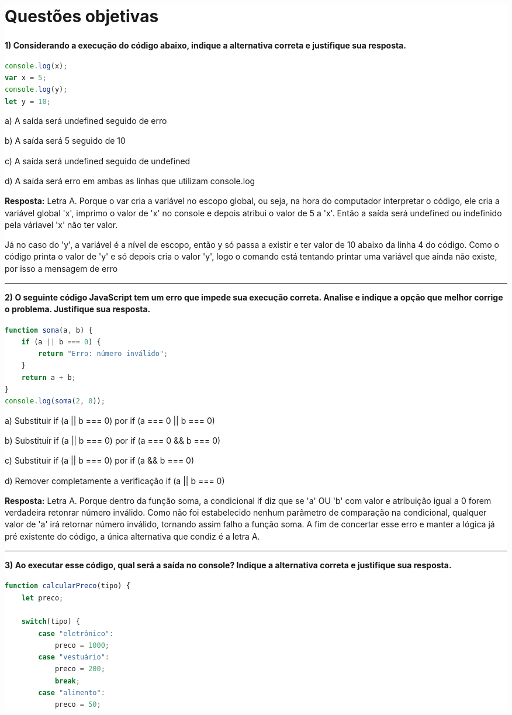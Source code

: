 # Questões objetivas
**1) Considerando a execução do código abaixo, indique a alternativa correta e justifique sua resposta.**
```javascript
console.log(x);
var x = 5;
console.log(y);
let y = 10;
```
a) A saída será undefined seguido de erro 

b) A saída será 5 seguido de 10

c) A saída será undefined seguido de undefined

d) A saída será erro em ambas as linhas que utilizam console.log

**Resposta:** Letra A. Porque o var cria a variável no escopo global, ou seja, na hora do computador interpretar o código, ele cria a variável global 'x', imprimo o valor de 'x' no console e depois atribui o valor de 5 a 'x'. Então a saída será undefined ou indefinido pela váriavel 'x' não ter valor.

Já no caso do 'y', a variável é a nível de escopo, então y só passa a existir e ter valor de 10 abaixo da linha 4 do código. Como o código printa o valor de 'y' e só depois cria o valor 'y', logo o comando está tentando printar uma variável que ainda não existe, por isso a mensagem de erro

______
**2) O seguinte código JavaScript tem um erro que impede sua execução correta. Analise e indique a opção que melhor corrige o problema. Justifique sua resposta.**

```javascript
function soma(a, b) {
    if (a || b === 0) {
        return "Erro: número inválido";
    }
    return a + b;
}
console.log(soma(2, 0));
```

a) Substituir if (a || b === 0) por if (a === 0 || b === 0)

b) Substituir if (a || b === 0) por if (a === 0 && b === 0)

c) Substituir if (a || b === 0) por if (a && b === 0)

d) Remover completamente a verificação if (a || b === 0)

**Resposta:** Letra A. Porque dentro da função soma, a condicional if diz que se 'a' OU 'b' com valor e atribuição igual a 0 forem verdadeira retonrar número inválido. Como não foi estabelecido nenhum parâmetro de comparação na condicional, qualquer valor de 'a' irá retornar número inválido, tornando assim falho a função soma. A fim de concertar esse erro e manter a lógica já pré existente do código, a única alternativa que condiz é a letra A.
______
**3) Ao executar esse código, qual será a saída no console? Indique a alternativa correta e justifique sua resposta.**
```javascript
function calcularPreco(tipo) {
    let preco;

    switch(tipo) {
        case "eletrônico":
            preco = 1000;
        case "vestuário":
            preco = 200;
            break;
        case "alimento":
            preco = 50;
```